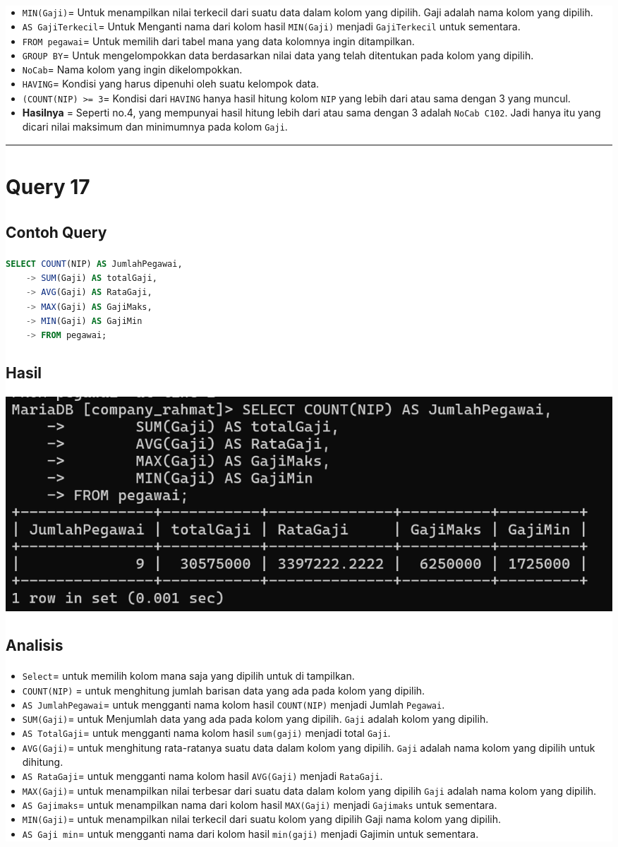 - `MIN(Gaji)`= Untuk menampilkan nilai terkecil dari suatu data dalam kolom yang dipilih. Gaji adalah nama kolom yang dipilih.
- `AS GajiTerkecil`= Untuk Menganti nama dari kolom hasil `MIN(Gaji)` menjadi `GajiTerkecil` untuk sementara.
- `FROM pegawai`= Untuk memilih dari tabel mana yang data kolomnya ingin ditampilkan.
- `GROUP BY`= Untuk mengelompokkan data berdasarkan nilai data yang telah ditentukan pada kolom yang dipilih.
- `NoCab`= Nama kolom yang ingin dikelompokkan.
- `HAVING`= Kondisi yang harus dipenuhi oleh suatu kelompok data.
- `(COUNT(NIP) >= 3`= Kondisi dari `HAVING` hanya hasil hitung kolom `NIP` yang lebih dari atau sama dengan 3 yang muncul.
- **Hasilnya** = Seperti no.4, yang mempunyai hasil hitung lebih dari atau sama dengan 3 adalah `NoCab C102`. Jadi hanya itu yang dicari nilai maksimum dan minimumnya pada kolom `Gaji`.
---
# Query 17
## Contoh Query
```Sql
SELECT COUNT(NIP) AS JumlahPegawai,
    -> SUM(Gaji) AS totalGaji,
    -> AVG(Gaji) AS RataGaji,
    -> MAX(Gaji) AS GajiMaks,
    -> MIN(Gaji) AS GajiMin
    -> FROM pegawai;
```
## Hasil
![gambar](/asetbsa/p17.png)
## Analisis
- `Select`= untuk memilih kolom mana saja yang dipilih untuk di tampilkan. 
- `COUNT(NIP)` = untuk menghitung jumlah barisan data yang ada pada kolom yang dipilih. 
- `AS JumlahPegawai`= untuk mengganti nama kolom hasil `COUNT(NIP)` menjadi Jumlah `Pegawai`. 
- `SUM(Gaji)`= untuk Menjumlah data yang ada pada kolom yang dipilih. `Gaji` adalah kolom yang dipilih. 
- `AS TotalGaji`= untuk mengganti nama kolom hasil `sum(gaji)` menjadi total `Gaji`. 
- `AVG(Gaji)`= untuk menghitung rata-ratanya suatu data dalam kolom yang dipilih. `Gaji` adalah nama kolom yang dipilih untuk dihitung. 
- `AS RataGaji`= untuk mengganti nama kolom hasil `AVG(Gaji)` menjadi `RataGaji`. 
- `MAX(Gaji)`= untuk menampilkan nilai terbesar dari suatu data dalam kolom yang dipilih `Gaji` adalah nama kolom yang dipilih. 
- `AS Gajimaks`= untuk menampilkan nama dari kolom hasil `MAX(Gaji)` menjadi `Gajimaks` untuk sementara. 
- `MIN(Gaji)`= untuk menampilkan nilai terkecil dari suatu kolom yang dipilih Gaji nama kolom yang dipilih. 
- `AS Gaji min`= untuk mengganti nama dari kolom hasil `min(gaji)` menjadi Gajimin untuk sementara. 
